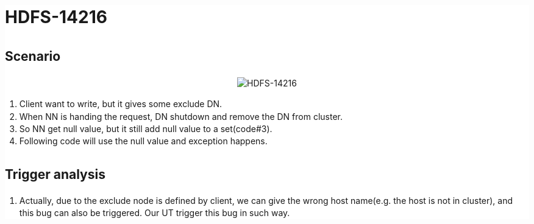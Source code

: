 # HDFS-14216

## Scenario

<div  align="center">    
 <img src="https://github.com/lujiefsi/CrashTuner/blob/master/pictures/14216.png" width="100%" height="100%" alt="HDFS-14216" align=center />
</div>



1. Client want to write, but it gives some exclude DN.
2. When NN is handing the request, DN shutdown and remove the DN from cluster.
3. So NN get null value, but it still add null value to a set(code#3).
4. Following code will use the null value and exception happens.

## Trigger analysis

1. Actually, due to the exclude node is defined by client, we can give the wrong host name(e.g. the host is not in cluster), and this bug can also be triggered. Our UT trigger this bug in such way.
